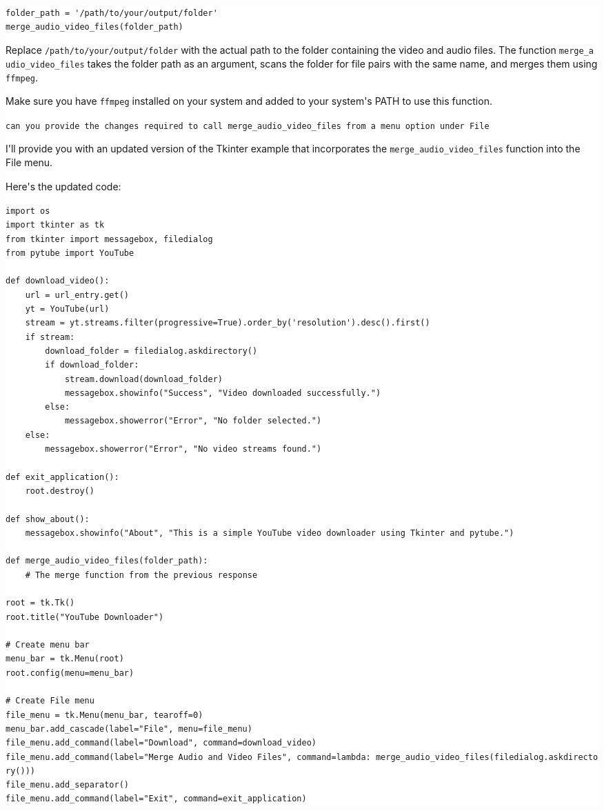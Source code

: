 ```
folder_path = '/path/to/your/output/folder'
merge_audio_video_files(folder_path)
```

Replace `/path/to/your/output/folder` with the actual path to the folder containing the video and audio files. The function `merge_audio_video_files` takes the folder path as an argument, scans the folder for file pairs with the same name, and merges them using `ffmpeg`.

Make sure you have `ffmpeg` installed on your system and added to your system's PATH to use this function.

```
can you provide the changes required to call merge_audio_video_files from a menu option under File
```

I'll provide you with an updated version of the Tkinter example that incorporates the `merge_audio_video_files` function into the File menu.

Here's the updated code:

```
import os
import tkinter as tk
from tkinter import messagebox, filedialog
from pytube import YouTube

def download_video():
    url = url_entry.get()
    yt = YouTube(url)
    stream = yt.streams.filter(progressive=True).order_by('resolution').desc().first()
    if stream:
        download_folder = filedialog.askdirectory()
        if download_folder:
            stream.download(download_folder)
            messagebox.showinfo("Success", "Video downloaded successfully.")
        else:
            messagebox.showerror("Error", "No folder selected.")
    else:
        messagebox.showerror("Error", "No video streams found.")

def exit_application():
    root.destroy()

def show_about():
    messagebox.showinfo("About", "This is a simple YouTube video downloader using Tkinter and pytube.")

def merge_audio_video_files(folder_path):
    # The merge function from the previous response

root = tk.Tk()
root.title("YouTube Downloader")

# Create menu bar
menu_bar = tk.Menu(root)
root.config(menu=menu_bar)

# Create File menu
file_menu = tk.Menu(menu_bar, tearoff=0)
menu_bar.add_cascade(label="File", menu=file_menu)
file_menu.add_command(label="Download", command=download_video)
file_menu.add_command(label="Merge Audio and Video Files", command=lambda: merge_audio_video_files(filedialog.askdirectory()))
file_menu.add_separator()
file_menu.add_command(label="Exit", command=exit_application)

```